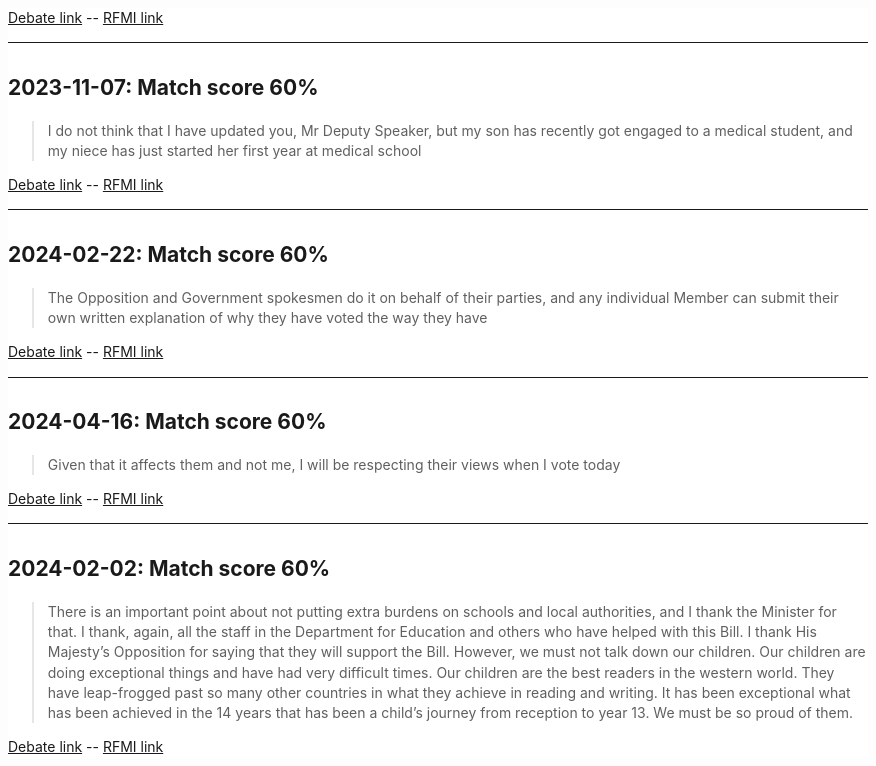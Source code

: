 [Debate link](https://www.theyworkforyou.com/debates/?id=2024-05-17a.586.2)  --  [RFMI link](https://www.theyworkforyou.com/mp/25614/register)


---



## 2023-11-07: Match score 60%

>I do not think that I have updated you, Mr Deputy Speaker, but my son has recently got engaged to a medical student, and my niece has just started her first year at medical school

[Debate link](https://www.theyworkforyou.com/debates/?id=2023-11-07d.92.0)  --  [RFMI link](https://www.theyworkforyou.com/mp/25614/register)


---



## 2024-02-22: Match score 60%

>The Opposition and Government spokesmen do it on behalf of their parties, and any individual Member can submit their own written explanation of why they have voted the way they have

[Debate link](https://www.theyworkforyou.com/debates/?id=2024-02-22c.864.2)  --  [RFMI link](https://www.theyworkforyou.com/mp/25614/register)


---



## 2024-04-16: Match score 60%

>Given that it affects them and not me, I will be respecting their views when I vote today

[Debate link](https://www.theyworkforyou.com/debates/?id=2024-04-16e.188.3)  --  [RFMI link](https://www.theyworkforyou.com/mp/25614/register)


---



## 2024-02-02: Match score 60%

>There is an important point about not putting extra burdens on schools and local authorities, and I thank the Minister for that. I thank, again, all the staff in the Department for Education and others who have helped with this Bill. I thank His Majesty’s Opposition for saying that they will support the Bill. However, we must not talk down our children. Our children are doing exceptional things and have had very difficult times. Our children are the best readers in the western world. They have leap-frogged past so many other countries in what they achieve in reading and writing. It has been exceptional what has been achieved in the 14 years that has been a child’s journey from reception to year 13. We must be so proud of them.

[Debate link](https://www.theyworkforyou.com/debates/?id=2024-02-02c.1176.0)  --  [RFMI link](https://www.theyworkforyou.com/mp/25614/register)
